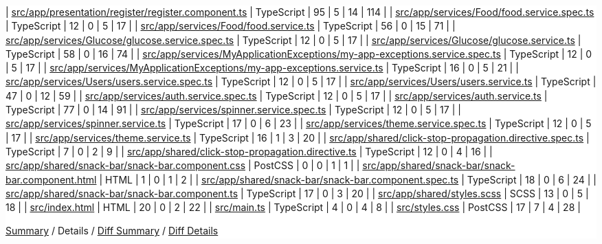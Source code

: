 | [src/app/presentation/register/register.component.ts](/src/app/presentation/register/register.component.ts) | TypeScript | 95 | 5 | 14 | 114 |
| [src/app/services/Food/food.service.spec.ts](/src/app/services/Food/food.service.spec.ts) | TypeScript | 12 | 0 | 5 | 17 |
| [src/app/services/Food/food.service.ts](/src/app/services/Food/food.service.ts) | TypeScript | 56 | 0 | 15 | 71 |
| [src/app/services/Glucose/glucose.service.spec.ts](/src/app/services/Glucose/glucose.service.spec.ts) | TypeScript | 12 | 0 | 5 | 17 |
| [src/app/services/Glucose/glucose.service.ts](/src/app/services/Glucose/glucose.service.ts) | TypeScript | 58 | 0 | 16 | 74 |
| [src/app/services/MyApplicationExceptions/my-app-exceptions.service.spec.ts](/src/app/services/MyApplicationExceptions/my-app-exceptions.service.spec.ts) | TypeScript | 12 | 0 | 5 | 17 |
| [src/app/services/MyApplicationExceptions/my-app-exceptions.service.ts](/src/app/services/MyApplicationExceptions/my-app-exceptions.service.ts) | TypeScript | 16 | 0 | 5 | 21 |
| [src/app/services/Users/users.service.spec.ts](/src/app/services/Users/users.service.spec.ts) | TypeScript | 12 | 0 | 5 | 17 |
| [src/app/services/Users/users.service.ts](/src/app/services/Users/users.service.ts) | TypeScript | 47 | 0 | 12 | 59 |
| [src/app/services/auth.service.spec.ts](/src/app/services/auth.service.spec.ts) | TypeScript | 12 | 0 | 5 | 17 |
| [src/app/services/auth.service.ts](/src/app/services/auth.service.ts) | TypeScript | 77 | 0 | 14 | 91 |
| [src/app/services/spinner.service.spec.ts](/src/app/services/spinner.service.spec.ts) | TypeScript | 12 | 0 | 5 | 17 |
| [src/app/services/spinner.service.ts](/src/app/services/spinner.service.ts) | TypeScript | 17 | 0 | 6 | 23 |
| [src/app/services/theme.service.spec.ts](/src/app/services/theme.service.spec.ts) | TypeScript | 12 | 0 | 5 | 17 |
| [src/app/services/theme.service.ts](/src/app/services/theme.service.ts) | TypeScript | 16 | 1 | 3 | 20 |
| [src/app/shared/click-stop-propagation.directive.spec.ts](/src/app/shared/click-stop-propagation.directive.spec.ts) | TypeScript | 7 | 0 | 2 | 9 |
| [src/app/shared/click-stop-propagation.directive.ts](/src/app/shared/click-stop-propagation.directive.ts) | TypeScript | 12 | 0 | 4 | 16 |
| [src/app/shared/snack-bar/snack-bar.component.css](/src/app/shared/snack-bar/snack-bar.component.css) | PostCSS | 0 | 0 | 1 | 1 |
| [src/app/shared/snack-bar/snack-bar.component.html](/src/app/shared/snack-bar/snack-bar.component.html) | HTML | 1 | 0 | 1 | 2 |
| [src/app/shared/snack-bar/snack-bar.component.spec.ts](/src/app/shared/snack-bar/snack-bar.component.spec.ts) | TypeScript | 18 | 0 | 6 | 24 |
| [src/app/shared/snack-bar/snack-bar.component.ts](/src/app/shared/snack-bar/snack-bar.component.ts) | TypeScript | 17 | 0 | 3 | 20 |
| [src/app/shared/styles.scss](/src/app/shared/styles.scss) | SCSS | 13 | 0 | 5 | 18 |
| [src/index.html](/src/index.html) | HTML | 20 | 0 | 2 | 22 |
| [src/main.ts](/src/main.ts) | TypeScript | 4 | 0 | 4 | 8 |
| [src/styles.css](/src/styles.css) | PostCSS | 17 | 7 | 4 | 28 |

[Summary](results.md) / Details / [Diff Summary](diff.md) / [Diff Details](diff-details.md)